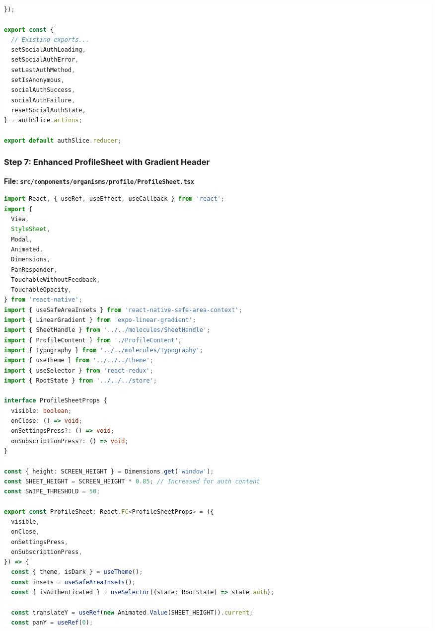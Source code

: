 ```typescript
});

export const {
  // Existing exports...
  setSocialAuthLoading,
  setSocialAuthError,
  setLastAuthMethod,
  setIsAnonymous,
  socialAuthSuccess,
  socialAuthFailure,
  resetSocialAuthState,
} = authSlice.actions;

export default authSlice.reducer;
```

### Step 7: Enhanced ProfileSheet with Gradient Header

**File: `src/components/organisms/profile/ProfileSheet.tsx`**
```typescript
import React, { useRef, useEffect, useCallback } from 'react';
import {
  View,
  StyleSheet,
  Modal,
  Animated,
  Dimensions,
  PanResponder,
  TouchableWithoutFeedback,
  TouchableOpacity,
} from 'react-native';
import { useSafeAreaInsets } from 'react-native-safe-area-context';
import { LinearGradient } from 'expo-linear-gradient';
import { SheetHandle } from '../../molecules/SheetHandle';
import { ProfileContent } from './ProfileContent';
import { Typography } from '../../molecules/Typography';
import { useTheme } from '../../../theme';
import { useSelector } from 'react-redux';
import { RootState } from '../../../store';

interface ProfileSheetProps {
  visible: boolean;
  onClose: () => void;
  onSettingsPress?: () => void;
  onSubscriptionPress?: () => void;
}

const { height: SCREEN_HEIGHT } = Dimensions.get('window');
const SHEET_HEIGHT = SCREEN_HEIGHT * 0.85; // Increased for auth content
const SWIPE_THRESHOLD = 50;

export const ProfileSheet: React.FC<ProfileSheetProps> = ({
  visible,
  onClose,
  onSettingsPress,
  onSubscriptionPress,
}) => {
  const { theme, isDark } = useTheme();
  const insets = useSafeAreaInsets();
  const { isAuthenticated } = useSelector((state: RootState) => state.auth);
  
  const translateY = useRef(new Animated.Value(SHEET_HEIGHT)).current;
  const panY = useRef(0);
```